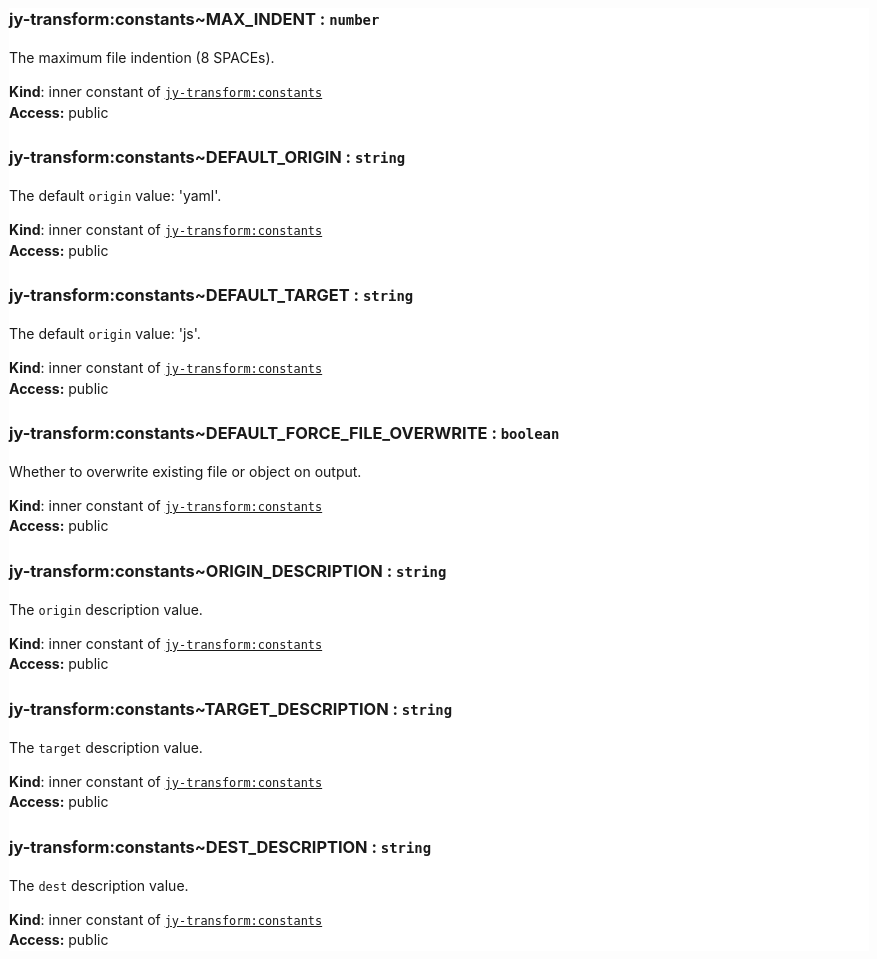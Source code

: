 ### jy-transform:constants~MAX_INDENT : <code>number</code>
The maximum file indention (8 SPACEs).

**Kind**: inner constant of <code>[jy-transform:constants](#module_jy-transform_constants)</code>  
**Access:** public  
<a name="module_jy-transform_constants..DEFAULT_ORIGIN"></a>

### jy-transform:constants~DEFAULT_ORIGIN : <code>string</code>
The default `origin` value: 'yaml'.

**Kind**: inner constant of <code>[jy-transform:constants](#module_jy-transform_constants)</code>  
**Access:** public  
<a name="module_jy-transform_constants..DEFAULT_TARGET"></a>

### jy-transform:constants~DEFAULT_TARGET : <code>string</code>
The default `origin` value: 'js'.

**Kind**: inner constant of <code>[jy-transform:constants](#module_jy-transform_constants)</code>  
**Access:** public  
<a name="module_jy-transform_constants..DEFAULT_FORCE_FILE_OVERWRITE"></a>

### jy-transform:constants~DEFAULT_FORCE_FILE_OVERWRITE : <code>boolean</code>
Whether to overwrite existing file or object on output.

**Kind**: inner constant of <code>[jy-transform:constants](#module_jy-transform_constants)</code>  
**Access:** public  
<a name="module_jy-transform_constants..ORIGIN_DESCRIPTION"></a>

### jy-transform:constants~ORIGIN_DESCRIPTION : <code>string</code>
The `origin` description value.

**Kind**: inner constant of <code>[jy-transform:constants](#module_jy-transform_constants)</code>  
**Access:** public  
<a name="module_jy-transform_constants..TARGET_DESCRIPTION"></a>

### jy-transform:constants~TARGET_DESCRIPTION : <code>string</code>
The `target` description value.

**Kind**: inner constant of <code>[jy-transform:constants](#module_jy-transform_constants)</code>  
**Access:** public  
<a name="module_jy-transform_constants..DEST_DESCRIPTION"></a>

### jy-transform:constants~DEST_DESCRIPTION : <code>string</code>
The `dest` description value.

**Kind**: inner constant of <code>[jy-transform:constants](#module_jy-transform_constants)</code>  
**Access:** public  
<a name="module_jy-transform_constants..DEFAULT_JS_IMPORTS_IDENTIFIER"></a>
